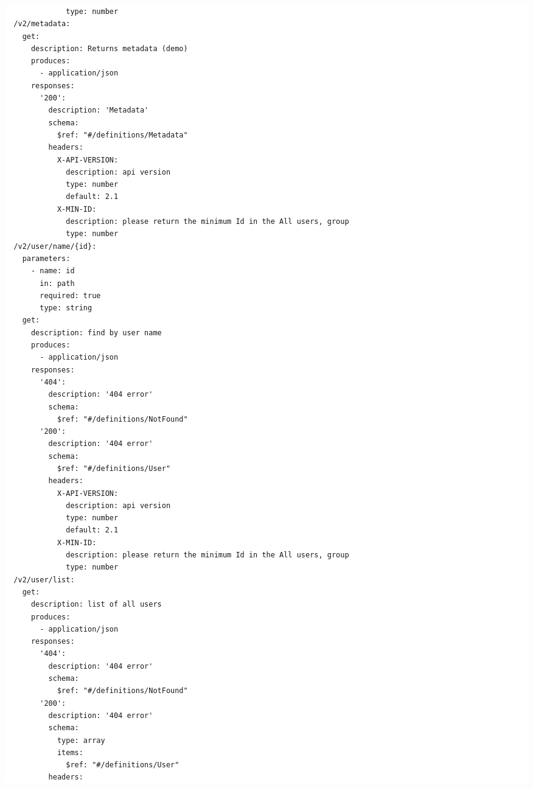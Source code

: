 ```yaml:
              type: number
  /v2/metadata:
    get:
      description: Returns metadata (demo)
      produces:
        - application/json
      responses:
        '200':
          description: 'Metadata'
          schema:
            $ref: "#/definitions/Metadata"
          headers:
            X-API-VERSION:
              description: api version
              type: number
              default: 2.1
            X-MIN-ID:
              description: please return the minimum Id in the All users, group
              type: number
  /v2/user/name/{id}:
    parameters:
      - name: id
        in: path
        required: true
        type: string
    get:
      description: find by user name
      produces:
        - application/json
      responses:
        '404':
          description: '404 error'
          schema:
            $ref: "#/definitions/NotFound"
        '200':
          description: '404 error'
          schema:
            $ref: "#/definitions/User"
          headers:
            X-API-VERSION:
              description: api version
              type: number
              default: 2.1
            X-MIN-ID:
              description: please return the minimum Id in the All users, group
              type: number
  /v2/user/list:
    get:
      description: list of all users
      produces:
        - application/json
      responses:
        '404':
          description: '404 error'
          schema:
            $ref: "#/definitions/NotFound"
        '200':
          description: '404 error'
          schema:
            type: array
            items:
              $ref: "#/definitions/User"
          headers:
```